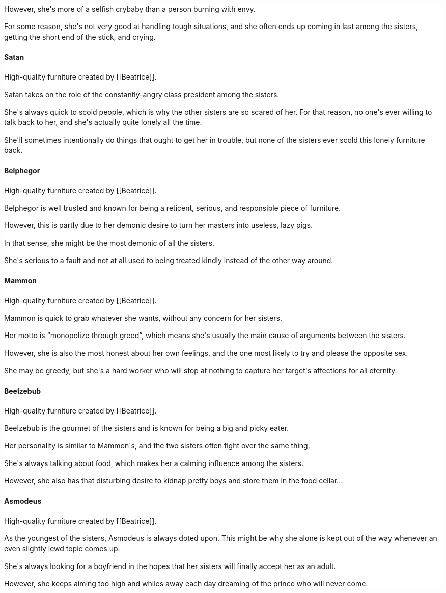 However, she's more of a selfish crybaby than a person burning with envy.

For some reason, she's not very good at handling tough situations, and she often ends up coming in last among the sisters, getting the short end of the stick, and crying.
#### Satan
High-quality furniture created by [[Beatrice]].

Satan takes on the role of the constantly-angry class president among the sisters.

She's always quick to scold people, which is why the other sisters are so scared of her. For that reason, no one's ever willing to talk back to her, and she's actually quite lonely all the time.

She'll sometimes intentionally do things that ought to get her in trouble, but none of the sisters ever scold this lonely furniture back.
#### Belphegor
High-quality furniture created by [[Beatrice]].

Belphegor is well trusted and known for being a reticent, serious, and responsible piece of furniture.

However, this is partly due to her demonic desire to turn her masters into useless, lazy pigs.

In that sense, she might be the most demonic of all the sisters.

She's serious to a fault and not at all used to being treated kindly instead of the other way around.
#### Mammon
High-quality furniture created by [[Beatrice]].

Mammon is quick to grab whatever she wants, without any concern for her sisters.

Her motto is “monopolize through greed”, which means she's usually the main cause of arguments between the sisters.

However, she is also the most honest about her own feelings, and the one most likely to try and please the opposite sex.

She may be greedy, but she's a hard worker who will stop at nothing to capture her target's affections for all eternity.
#### Beelzebub
High-quality furniture created by [[Beatrice]].

Beelzebub is the gourmet of the sisters and is known for being a big and picky eater.

Her personality is similar to Mammon's, and the two sisters often fight over the same thing.

She's always talking about food, which makes her a calming influence among the sisters.

However, she also has that disturbing desire to kidnap pretty boys and store them in the food cellar...
#### Asmodeus
High-quality furniture created by [[Beatrice]].

As the youngest of the sisters, Asmodeus is always doted upon. This might be why she alone is kept out of the way whenever an even slightly lewd topic comes up.

She's always looking for a boyfriend in the hopes that her sisters will finally accept her as an adult.

However, she keeps aiming too high and whiles away each day dreaming of the prince who will never come.